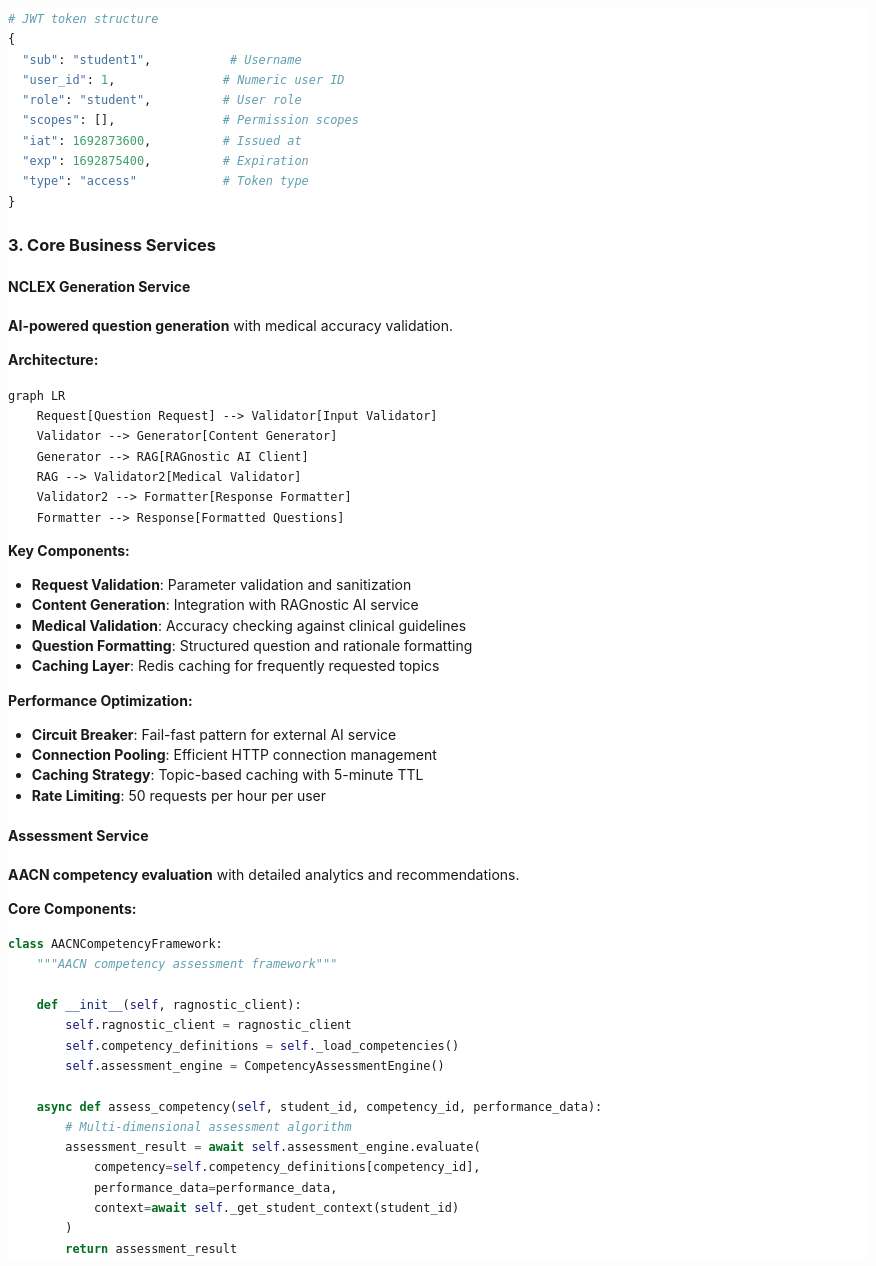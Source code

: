 ```python
# JWT token structure
{
  "sub": "student1",           # Username
  "user_id": 1,               # Numeric user ID
  "role": "student",          # User role
  "scopes": [],               # Permission scopes
  "iat": 1692873600,          # Issued at
  "exp": 1692875400,          # Expiration
  "type": "access"            # Token type
}
```

### 3. Core Business Services

#### NCLEX Generation Service

**AI-powered question generation** with medical accuracy validation.

**Architecture:**
```mermaid
graph LR
    Request[Question Request] --> Validator[Input Validator]
    Validator --> Generator[Content Generator]
    Generator --> RAG[RAGnostic AI Client]
    RAG --> Validator2[Medical Validator]
    Validator2 --> Formatter[Response Formatter]
    Formatter --> Response[Formatted Questions]
```

**Key Components:**
- **Request Validation**: Parameter validation and sanitization
- **Content Generation**: Integration with RAGnostic AI service
- **Medical Validation**: Accuracy checking against clinical guidelines
- **Question Formatting**: Structured question and rationale formatting
- **Caching Layer**: Redis caching for frequently requested topics

**Performance Optimization:**
- **Circuit Breaker**: Fail-fast pattern for external AI service
- **Connection Pooling**: Efficient HTTP connection management
- **Caching Strategy**: Topic-based caching with 5-minute TTL
- **Rate Limiting**: 50 requests per hour per user

#### Assessment Service

**AACN competency evaluation** with detailed analytics and recommendations.

**Core Components:**
```python
class AACNCompetencyFramework:
    """AACN competency assessment framework"""

    def __init__(self, ragnostic_client):
        self.ragnostic_client = ragnostic_client
        self.competency_definitions = self._load_competencies()
        self.assessment_engine = CompetencyAssessmentEngine()

    async def assess_competency(self, student_id, competency_id, performance_data):
        # Multi-dimensional assessment algorithm
        assessment_result = await self.assessment_engine.evaluate(
            competency=self.competency_definitions[competency_id],
            performance_data=performance_data,
            context=await self._get_student_context(student_id)
        )
        return assessment_result
```

